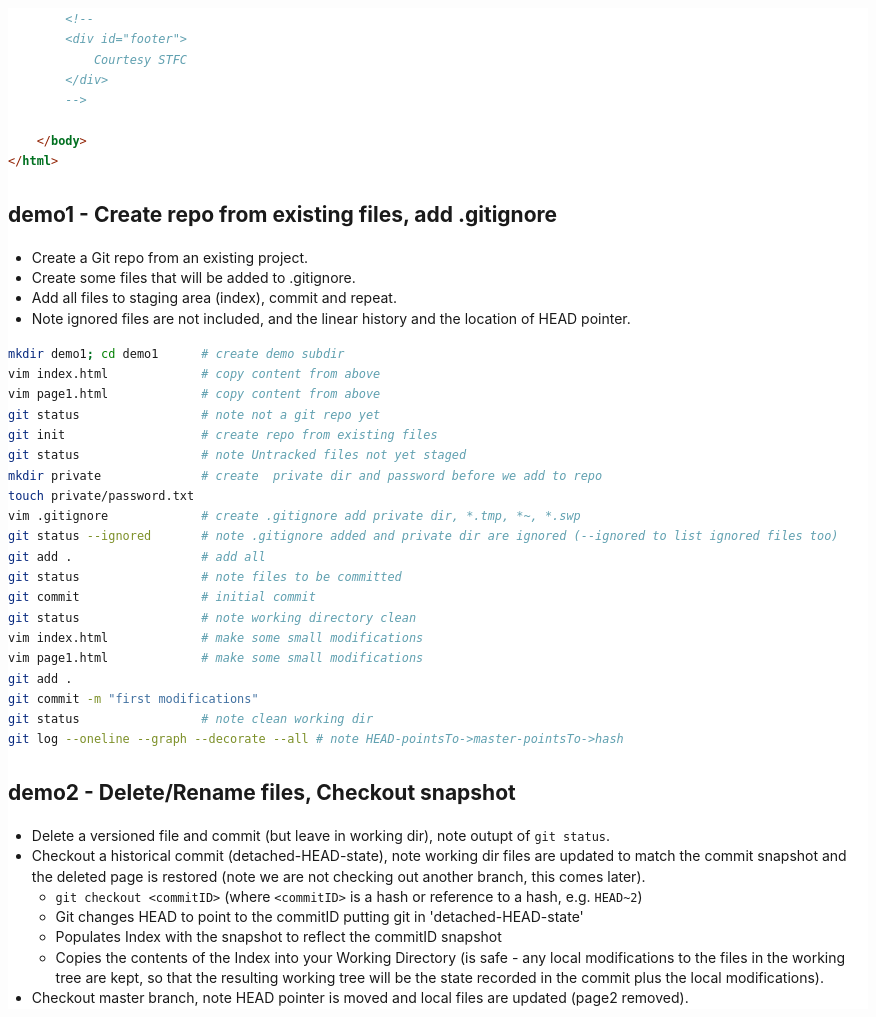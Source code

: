 ``` html
        <!--
        <div id="footer">
            Courtesy STFC
        </div>
        -->
        
    </body>
</html>
```

demo1 - Create repo from existing files, add .gitignore
--------------------------------------------------------
* Create a Git repo from an existing project. 
* Create some files that will be added to .gitignore. 
* Add all files to staging area (index), commit and repeat. 
* Note ignored files are not included, and the linear history and the location of HEAD pointer.  

```bash
mkdir demo1; cd demo1      # create demo subdir
vim index.html             # copy content from above
vim page1.html             # copy content from above 
git status                 # note not a git repo yet 
git init                   # create repo from existing files 
git status                 # note Untracked files not yet staged
mkdir private              # create  private dir and password before we add to repo
touch private/password.txt
vim .gitignore             # create .gitignore add private dir, *.tmp, *~, *.swp
git status --ignored       # note .gitignore added and private dir are ignored (--ignored to list ignored files too)
git add .                  # add all 
git status                 # note files to be committed
git commit                 # initial commit             
git status                 # note working directory clean
vim index.html             # make some small modifications 
vim page1.html             # make some small modifications 
git add . 
git commit -m "first modifications" 
git status                 # note clean working dir
git log --oneline --graph --decorate --all # note HEAD-pointsTo->master-pointsTo->hash 
```

demo2 - Delete/Rename files, Checkout snapshot 
----------------------------------------------
* Delete a versioned file and commit (but leave in working dir), note outupt of `git status`.  
* Checkout a historical commit (detached-HEAD-state), note working dir files are updated to match the commit snapshot and the deleted page is restored (note we are not checking out another branch, this comes later). 
  * `git checkout <commitID>`  (where `<commitID>` is a hash or reference to a hash, e.g. `HEAD~2`)
  * Git changes HEAD to point to the commitID putting git in 'detached-HEAD-state' 
  * Populates Index with the snapshot to reflect the commitID snapshot  
  * Copies the contents of the Index into your Working Directory (is safe - any local modifications to the files in the working tree are kept, so that the resulting working tree will be the state recorded in the commit plus the local modifications). 
* Checkout master branch, note HEAD pointer is moved and local files are updated (page2 removed). 

